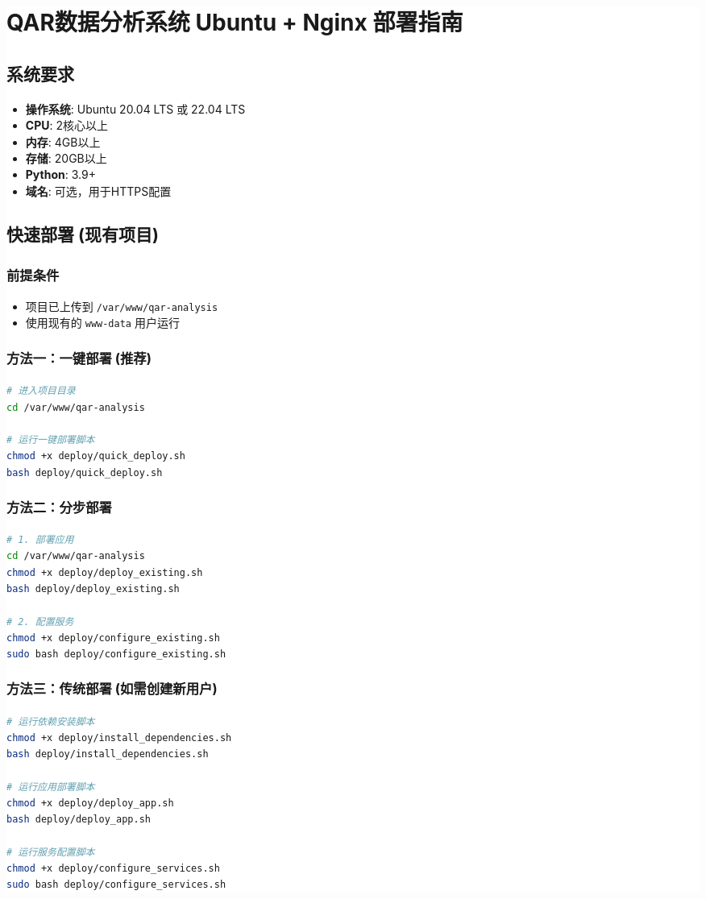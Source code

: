 # QAR数据分析系统 Ubuntu + Nginx 部署指南

## 系统要求

- **操作系统**: Ubuntu 20.04 LTS 或 22.04 LTS
- **CPU**: 2核心以上
- **内存**: 4GB以上
- **存储**: 20GB以上
- **Python**: 3.9+
- **域名**: 可选，用于HTTPS配置

## 快速部署 (现有项目)

### 前提条件
- 项目已上传到 `/var/www/qar-analysis`
- 使用现有的 `www-data` 用户运行

### 方法一：一键部署 (推荐)

```bash
# 进入项目目录
cd /var/www/qar-analysis

# 运行一键部署脚本
chmod +x deploy/quick_deploy.sh
bash deploy/quick_deploy.sh
```

### 方法二：分步部署

```bash
# 1. 部署应用
cd /var/www/qar-analysis
chmod +x deploy/deploy_existing.sh
bash deploy/deploy_existing.sh

# 2. 配置服务
chmod +x deploy/configure_existing.sh
sudo bash deploy/configure_existing.sh
```

### 方法三：传统部署 (如需创建新用户)

```bash
# 运行依赖安装脚本
chmod +x deploy/install_dependencies.sh
bash deploy/install_dependencies.sh

# 运行应用部署脚本
chmod +x deploy/deploy_app.sh
bash deploy/deploy_app.sh

# 运行服务配置脚本
chmod +x deploy/configure_services.sh
sudo bash deploy/configure_services.sh
```
